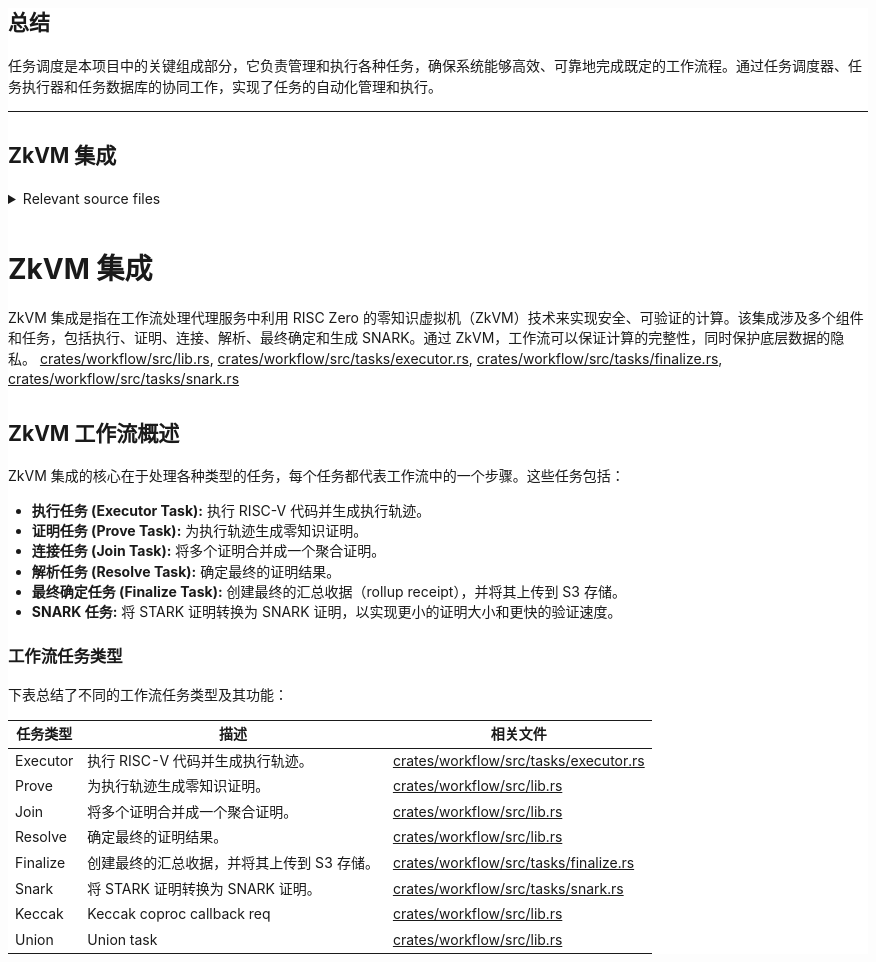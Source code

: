 ## 总结

任务调度是本项目中的关键组成部分，它负责管理和执行各种任务，确保系统能够高效、可靠地完成既定的工作流程。通过任务调度器、任务执行器和任务数据库的协同工作，实现了任务的自动化管理和执行。


---

<a id='features-zkvm-integration'></a>

## ZkVM 集成

<details><summary>Relevant source files</summary></details>

# ZkVM 集成

ZkVM 集成是指在工作流处理代理服务中利用 RISC Zero 的零知识虚拟机（ZkVM）技术来实现安全、可验证的计算。该集成涉及多个组件和任务，包括执行、证明、连接、解析、最终确定和生成 SNARK。通过 ZkVM，工作流可以保证计算的完整性，同时保护底层数据的隐私。 [crates/workflow/src/lib.rs](), [crates/workflow/src/tasks/executor.rs](), [crates/workflow/src/tasks/finalize.rs](), [crates/workflow/src/tasks/snark.rs]()

## ZkVM 工作流概述

ZkVM 集成的核心在于处理各种类型的任务，每个任务都代表工作流中的一个步骤。这些任务包括：

*   **执行任务 (Executor Task):** 执行 RISC-V 代码并生成执行轨迹。
*   **证明任务 (Prove Task):** 为执行轨迹生成零知识证明。
*   **连接任务 (Join Task):** 将多个证明合并成一个聚合证明。
*   **解析任务 (Resolve Task):** 确定最终的证明结果。
*   **最终确定任务 (Finalize Task):** 创建最终的汇总收据（rollup receipt），并将其上传到 S3 存储。
*   **SNARK 任务:** 将 STARK 证明转换为 SNARK 证明，以实现更小的证明大小和更快的验证速度。

### 工作流任务类型

下表总结了不同的工作流任务类型及其功能：

| 任务类型      | 描述                                                         | 相关文件                                            |
| ----------- | ------------------------------------------------------------ | --------------------------------------------------- |
| Executor    | 执行 RISC-V 代码并生成执行轨迹。                                 | [crates/workflow/src/tasks/executor.rs]()           |
| Prove       | 为执行轨迹生成零知识证明。                                     | [crates/workflow/src/lib.rs]()                      |
| Join        | 将多个证明合并成一个聚合证明。                                 | [crates/workflow/src/lib.rs]()                      |
| Resolve     | 确定最终的证明结果。                                           | [crates/workflow/src/lib.rs]()                      |
| Finalize    | 创建最终的汇总收据，并将其上传到 S3 存储。                         | [crates/workflow/src/tasks/finalize.rs]()           |
| Snark       | 将 STARK 证明转换为 SNARK 证明。                               | [crates/workflow/src/tasks/snark.rs]()              |
| Keccak      | Keccak coproc callback req                                    | [crates/workflow/src/lib.rs]()                      |
| Union       | Union task                                                     | [crates/workflow/src/lib.rs]()                      |
